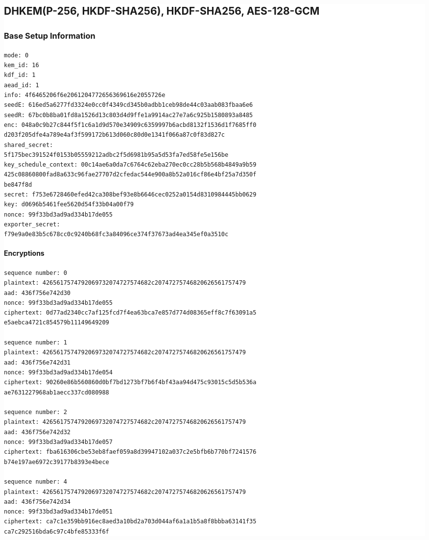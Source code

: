 ## DHKEM(P-256, HKDF-SHA256), HKDF-SHA256, AES-128-GCM

### Base Setup Information
~~~
mode: 0
kem_id: 16
kdf_id: 1
aead_id: 1
info: 4f6465206f6e2061204772656369616e2055726e
seedE: 616ed5a6277fd3324e0cc0f4349cd345b0adbb1ceb98de44c03aab083fbaa6e6
seedR: 67bc0b8ba01fd8a1526d13c803d4d9ffe1a9914ac27e7a6c925b1580893a8485
enc: 048a0c9b27c844f5f1c6a1d9d570e34909c6359997b6acbd8132f1536d1f7685ff0
d203f205dfe4a789e4af3f599172b613d060c80d0e1341f066a87c0f83d827c
shared_secret:
5f175bec391524f0153b05559212adbc2f5d6981b95a5d53fa7ed58fe5e156be
key_schedule_context: 00c14ae6a0da7c6764c62eba270ec0cc28b5b568b4849a9b59
425c08860800fad8a633c96fae27707d2cfedac544e900a8b52a016cf86e4bf25a7d350f
be847f8d
secret: f753e6728460efed42ca308bef93e8b6646cec0252a0154d8310984445bb0629
key: d0696b5461fee5620d54f33b04a00f79
nonce: 99f33bd3ad9ad334b17de055
exporter_secret:
f79e9a0e83b5c678cc0c9240b68fc3a84096ce374f37673ad4ea345ef0a3510c
~~~

#### Encryptions
~~~
sequence number: 0
plaintext: 4265617574792069732074727574682c20747275746820626561757479
aad: 436f756e742d30
nonce: 99f33bd3ad9ad334b17de055
ciphertext: 0d77ad2340cc7af125fcd7f4ea63bca7e857d774d08365eff8c7f63091a5
e5aebca4721c854579b11149649209

sequence number: 1
plaintext: 4265617574792069732074727574682c20747275746820626561757479
aad: 436f756e742d31
nonce: 99f33bd3ad9ad334b17de054
ciphertext: 90260e86b560860d0bf7bd1273bf7b6f4bf43aa94d475c93015c5d5b536a
ae7631227968ab1aecc337cd080988

sequence number: 2
plaintext: 4265617574792069732074727574682c20747275746820626561757479
aad: 436f756e742d32
nonce: 99f33bd3ad9ad334b17de057
ciphertext: fba616306cbe53eb8faef059a8d39947102a037c2e5bfb6b770bf7241576
b74e197ae6972c39177b8393e4bece

sequence number: 4
plaintext: 4265617574792069732074727574682c20747275746820626561757479
aad: 436f756e742d34
nonce: 99f33bd3ad9ad334b17de051
ciphertext: ca7c1e359bb916ec8aed3a10bd2a703d044af6a1a1b5a8f8bbba63141f35
ca7c292516bda6c97c4bfe85333f6f

~~~
